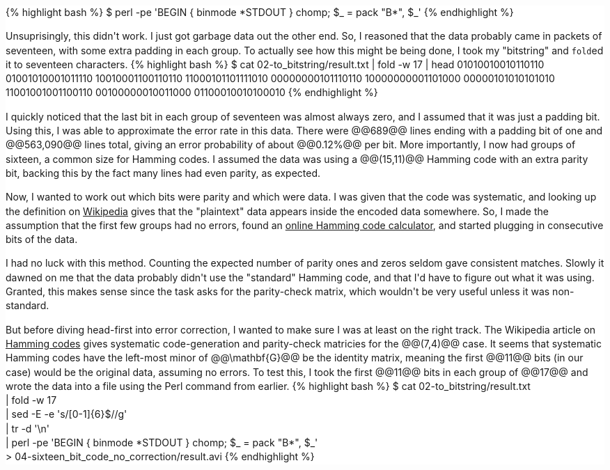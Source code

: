 {% highlight bash %}
$ perl -pe 'BEGIN { binmode \*STDOUT } chomp; $_ = pack "B*", $_'
{% endhighlight %}


Unsuprisingly, this didn't work. I just got garbage data out the other end. So,
I reasoned that the data probably came in packets of seventeen, with some extra
padding in each group. To actually see how this might be being done, I took my
"bitstring" and `fold`ed it to seventeen characters.
{% highlight bash %}
$ cat 02-to_bitstring/result.txt | fold -w 17 | head
01010010010110110
01001010001011110
10010001100110110
11000101101111010
00000000101110110
10000000001101000
00000101010101010
11001001001100110
00100000010011000
01100010010100010
{% endhighlight %}


I quickly noticed that the last bit in each group of seventeen was almost always
zero, and I assumed that it was just a padding bit. Using this, I was able to
approximate the error rate in this data. There were @@689@@ lines ending with a
padding bit of one and @@563\,090@@ lines total, giving an error probability of
about @@0.12\%@@ per bit. More importantly, I now had groups of sixteen, a
common size for Hamming codes. I assumed the data was using a @@(15,11)@@
Hamming code with an extra parity bit, backing this by the fact many lines had
even parity, as expected.


Now, I wanted to work out which bits were parity and which were data. I was
given that the code was systematic, and looking up the definition on
[Wikipedia][6] gives that the "plaintext" data appears inside the encoded data
somewhere. So, I made the assumption that the first few groups had no errors,
found an [online Hamming code calculator][7], and started plugging in
consecutive bits of the data.


I had no luck with this method. Counting the expected number of parity ones and
zeros seldom gave consistent matches. Slowly it dawned on me that the data
probably didn't use the "standard" Hamming code, and that I'd have to figure out
what it was using. Granted, this makes sense since the task asks for the
parity-check matrix, which wouldn't be very useful unless it was non-standard.


But before diving head-first into error correction, I wanted to make sure I was
at least on the right track. The Wikipedia article on [Hamming codes][8] gives
systematic code-generation and parity-check matricies for the @@(7,4)@@ case. It
seems that systematic Hamming codes have the left-most minor of @@\mathbf{G}@@
be the identity matrix, meaning the first @@11@@ bits (in our case) would be the
original data, assuming no errors. To test this, I took the first @@11@@ bits in
each group of @@17@@ and wrote the data into a file using the Perl command from
earlier.
{% highlight bash %}
$ cat 02-to_bitstring/result.txt                                        \
    | fold -w 17                                                        \
    | sed -E -e 's/[0-1]{6}$//g'                                        \
    | tr -d '\n'                                                        \
    | perl -pe 'BEGIN { binmode \*STDOUT } chomp; $_ = pack "B*", $_'   \
    > 04-sixteen_bit_code_no_correction/result.avi
{% endhighlight %}


[1]: <https://github.com/ammrat13/ammrat13.github.io/tree/main/assets/2021/02/06> "My GitHub"
[2]: <https://en.wikipedia.org/wiki/Half-precision_floating-point_format> "Half-precision Floating-point Format"
[3]: <https://bugs.python.org/issue11734> "Python Supports 16-Bit Floats"
[4]: <https://youtu.be/X8jsijhllIA> "Hamming Codes and Error Correction"
[5]: <https://unix.stackexchange.com/a/212208> "How can I convert two-valued text data to binary (bit-representation)"
[6]: <https://en.wikipedia.org/wiki/Systematic_code> "Systematic Code"
[7]: <http://www.ecs.umass.edu/ece/koren/FaultTolerantSystems/simulator/Hamming/HammingCodes.html> "Hamming Code"
[8]: <https://en.wikipedia.org/wiki/Hamming_code> "Hamming code"
[9]: <https://en.wikipedia.org/wiki/Parity-check_matrix> "Parity-Check matrix"
[10]: <https://en.wikipedia.org/wiki/Decoding_methods#Syndrome_decoding> "Syndrome Decoding"